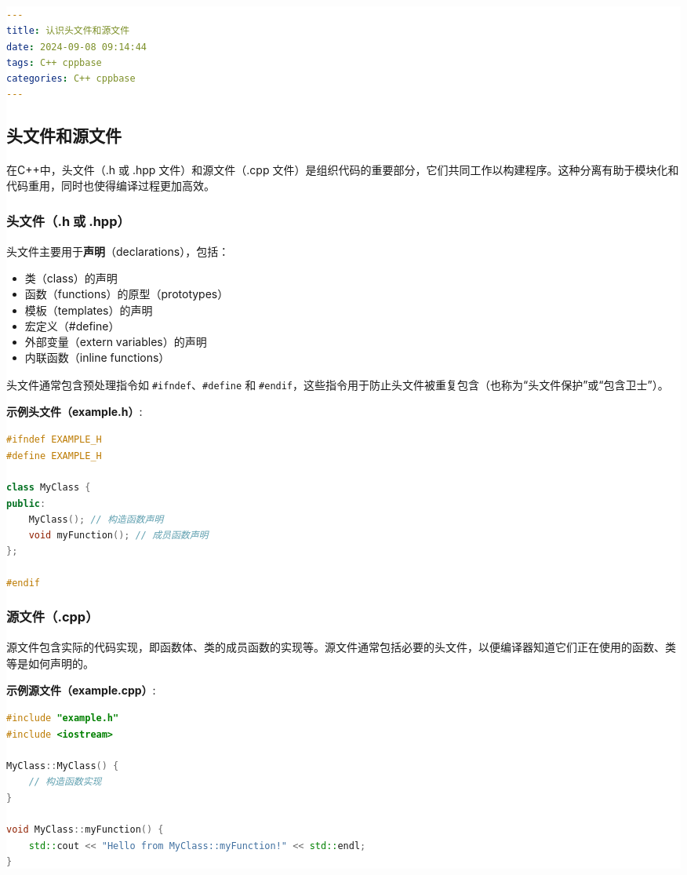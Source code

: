 ```yaml
---
title: 认识头文件和源文件
date: 2024-09-08 09:14:44
tags: C++ cppbase
categories: C++ cppbase
---
```


## 头文件和源文件

在C++中，头文件（.h 或 .hpp 文件）和源文件（.cpp 文件）是组织代码的重要部分，它们共同工作以构建程序。这种分离有助于模块化和代码重用，同时也使得编译过程更加高效。

### 头文件（.h 或 .hpp）

头文件主要用于**声明**（declarations），包括：

- 类（class）的声明
- 函数（functions）的原型（prototypes）
- 模板（templates）的声明
- 宏定义（#define）
- 外部变量（extern variables）的声明
- 内联函数（inline functions）

头文件通常包含预处理指令如 `#ifndef`、`#define` 和 `#endif`，这些指令用于防止头文件被重复包含（也称为“头文件保护”或“包含卫士”）。

**示例头文件（example.h）**:

``` cpp
#ifndef EXAMPLE_H
#define EXAMPLE_H

class MyClass {
public:
    MyClass(); // 构造函数声明
    void myFunction(); // 成员函数声明
};

#endif
```

### 源文件（.cpp）

源文件包含实际的代码实现，即函数体、类的成员函数的实现等。源文件通常包括必要的头文件，以便编译器知道它们正在使用的函数、类等是如何声明的。

**示例源文件（example.cpp）**:

``` cpp
#include "example.h"
#include <iostream>

MyClass::MyClass() {
    // 构造函数实现
}

void MyClass::myFunction() {
    std::cout << "Hello from MyClass::myFunction!" << std::endl;
}
```
